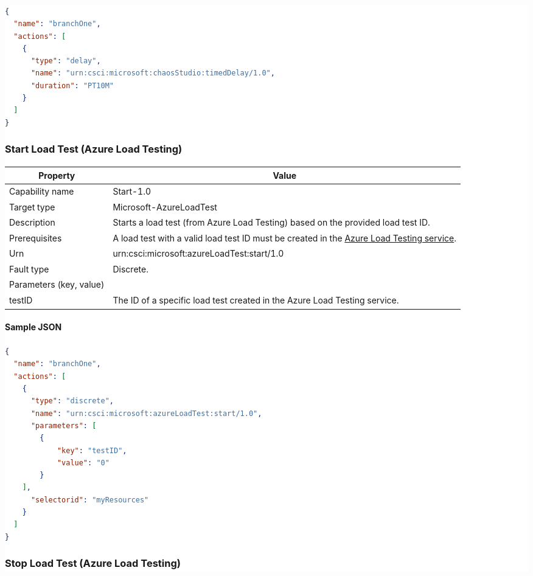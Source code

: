 ```json
{
  "name": "branchOne",
  "actions": [ 
    {
      "type": "delay",
      "name": "urn:csci:microsoft:chaosStudio:timedDelay/1.0",
      "duration": "PT10M"
    }
  ] 
}
```

### Start Load Test (Azure Load Testing)
    
| Property  | Value |
| ---- | --- |
| Capability name | Start-1.0 |
| Target type | Microsoft-AzureLoadTest |
| Description | Starts a load test (from Azure Load Testing) based on the provided load test ID. |
| Prerequisites | A load test with a valid load test ID must be created in the [Azure Load Testing service](/azure/load-testing/quickstart-create-and-run-load-test). |
| Urn | urn:csci:microsoft:azureLoadTest:start/1.0 |
| Fault type | Discrete. |
| Parameters (key, value) |     |    
| testID | The ID of a specific load test created in the Azure Load Testing service. |

#### Sample JSON

```json
{
  "name": "branchOne",
  "actions": [
    {
      "type": "discrete",
      "name": "urn:csci:microsoft:azureLoadTest:start/1.0",
      "parameters": [
        {
            "key": "testID",
            "value": "0"
        }
    ],
      "selectorid": "myResources"
    }
  ]
}
```

### Stop Load Test (Azure Load Testing)
    
